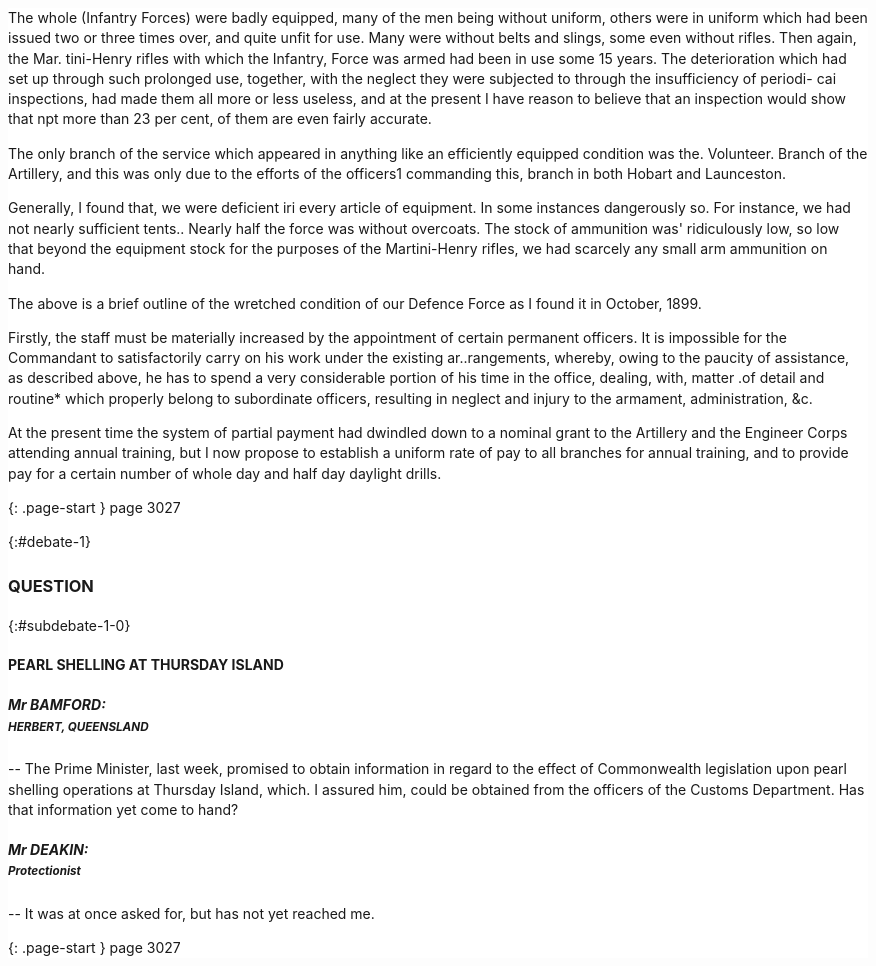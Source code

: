 The whole (Infantry Forces) were badly equipped, many of the men being without uniform, others were in uniform which had been issued two or three times over, and quite unfit for use. Many were without belts and slings, some even without rifles. Then again, the Mar. tini-Henry rifles with which the Infantry, Force was armed had been in use some 15 years. The deterioration which had set up through such prolonged use, together, with the neglect they were subjected to through the insufficiency of periodi- cai inspections, had made them all more or less useless, and at the present I have reason to believe that an inspection would show that npt more than 23 per cent, of them are even fairly accurate. 

The only branch of the service which appeared in anything like an efficiently equipped condition was the. Volunteer. Branch of the Artillery, and this was only due to the efforts of the officers1 commanding this, branch in both Hobart and Launceston. 

Generally, I found that, we were deficient iri every article of equipment. In some instances dangerously so. For instance, we had not nearly sufficient tents.. Nearly half the force was without overcoats. The stock of ammunition was' ridiculously low, so low that beyond the equipment stock for the purposes of the Martini-Henry rifles, we had scarcely any small arm ammunition on hand. 

The above is a brief outline of the wretched condition of our Defence Force as I found it in October, 1899. 

Firstly, the staff must be materially increased by the appointment of certain permanent officers. It is impossible for the Commandant to satisfactorily carry on his work under the existing ar..rangements, whereby, owing to the paucity of assistance, as described above, he has to spend a very considerable portion of his time in the office, dealing, with, matter .of detail and routine* which properly belong to subordinate officers,  resulting in neglect and injury to the armament, administration, &amp;c. 

At the present time the system of partial payment had dwindled down to a nominal grant to the Artillery and the Engineer Corps attending annual training, but I now propose to establish a uniform rate of pay to all branches for annual training, and to provide pay for a certain number of whole day and half day daylight drills. 

{: .page-start }
page 3027

{:#debate-1}
### QUESTION

{:#subdebate-1-0}
#### PEARL SHELLING AT THURSDAY ISLAND

##### Mr BAMFORD:<br><small class="text-muted">HERBERT, QUEENSLAND</small>

-- The Prime Minister, last week, promised to obtain information in regard to the effect of Commonwealth legislation upon pearl shelling operations at Thursday Island, which. I assured him, could be obtained from the officers of the Customs Department. Has that information yet come to hand? 

##### Mr DEAKIN:<br><small class="text-muted">Protectionist</small>

-- It was at once asked for, but has not yet reached me. 

{: .page-start }
page 3027
